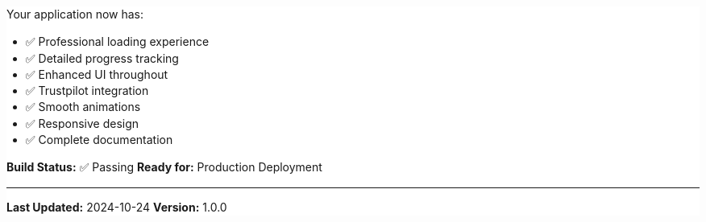 Your application now has:
- ✅ Professional loading experience
- ✅ Detailed progress tracking
- ✅ Enhanced UI throughout
- ✅ Trustpilot integration
- ✅ Smooth animations
- ✅ Responsive design
- ✅ Complete documentation

**Build Status:** ✅ Passing
**Ready for:** Production Deployment

---

**Last Updated:** 2024-10-24
**Version:** 1.0.0
